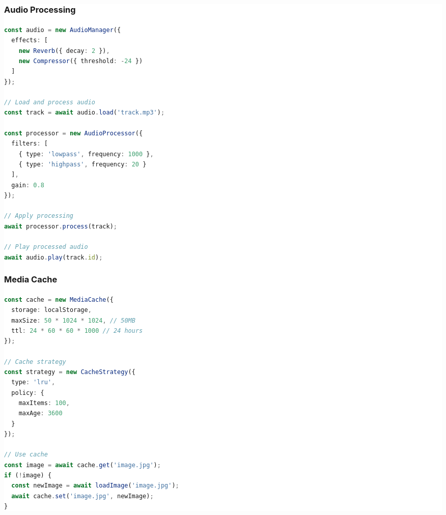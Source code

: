 ### Audio Processing

```typescript
const audio = new AudioManager({
  effects: [
    new Reverb({ decay: 2 }),
    new Compressor({ threshold: -24 })
  ]
});

// Load and process audio
const track = await audio.load('track.mp3');

const processor = new AudioProcessor({
  filters: [
    { type: 'lowpass', frequency: 1000 },
    { type: 'highpass', frequency: 20 }
  ],
  gain: 0.8
});

// Apply processing
await processor.process(track);

// Play processed audio
await audio.play(track.id);
```

### Media Cache

```typescript
const cache = new MediaCache({
  storage: localStorage,
  maxSize: 50 * 1024 * 1024, // 50MB
  ttl: 24 * 60 * 60 * 1000 // 24 hours
});

// Cache strategy
const strategy = new CacheStrategy({
  type: 'lru',
  policy: {
    maxItems: 100,
    maxAge: 3600
  }
});

// Use cache
const image = await cache.get('image.jpg');
if (!image) {
  const newImage = await loadImage('image.jpg');
  await cache.set('image.jpg', newImage);
}
```
